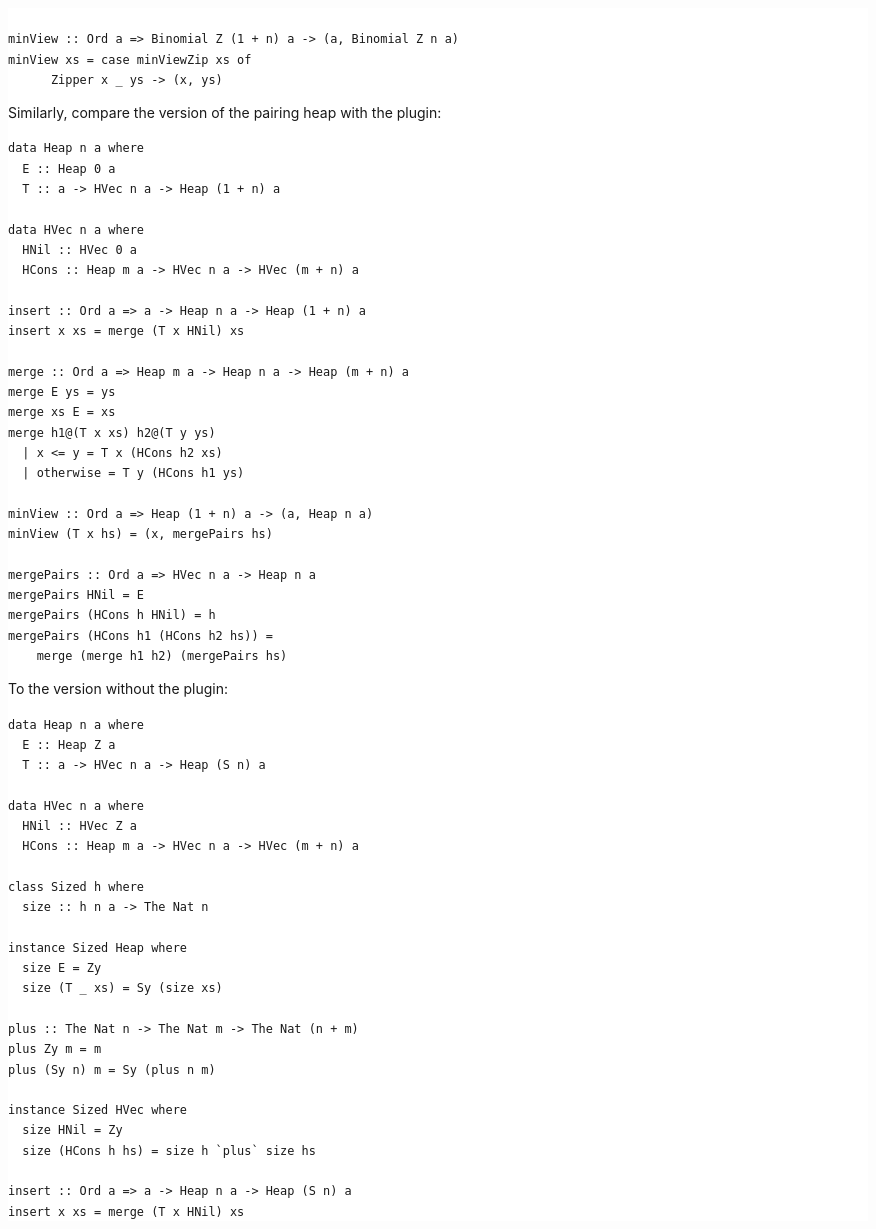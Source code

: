 ```{.haskell}

minView :: Ord a => Binomial Z (1 + n) a -> (a, Binomial Z n a)
minView xs = case minViewZip xs of
      Zipper x _ ys -> (x, ys)
```

Similarly, compare the version of the pairing heap with the plugin:

```{.haskell}
data Heap n a where
  E :: Heap 0 a
  T :: a -> HVec n a -> Heap (1 + n) a

data HVec n a where
  HNil :: HVec 0 a
  HCons :: Heap m a -> HVec n a -> HVec (m + n) a

insert :: Ord a => a -> Heap n a -> Heap (1 + n) a
insert x xs = merge (T x HNil) xs

merge :: Ord a => Heap m a -> Heap n a -> Heap (m + n) a
merge E ys = ys
merge xs E = xs
merge h1@(T x xs) h2@(T y ys)
  | x <= y = T x (HCons h2 xs)
  | otherwise = T y (HCons h1 ys)

minView :: Ord a => Heap (1 + n) a -> (a, Heap n a)
minView (T x hs) = (x, mergePairs hs)

mergePairs :: Ord a => HVec n a -> Heap n a
mergePairs HNil = E
mergePairs (HCons h HNil) = h
mergePairs (HCons h1 (HCons h2 hs)) =
    merge (merge h1 h2) (mergePairs hs)
```

To the version without the plugin:


```{.haskell}
data Heap n a where
  E :: Heap Z a
  T :: a -> HVec n a -> Heap (S n) a

data HVec n a where
  HNil :: HVec Z a
  HCons :: Heap m a -> HVec n a -> HVec (m + n) a

class Sized h where
  size :: h n a -> The Nat n

instance Sized Heap where
  size E = Zy
  size (T _ xs) = Sy (size xs)

plus :: The Nat n -> The Nat m -> The Nat (n + m)
plus Zy m = m
plus (Sy n) m = Sy (plus n m)

instance Sized HVec where
  size HNil = Zy
  size (HCons h hs) = size h `plus` size hs

insert :: Ord a => a -> Heap n a -> Heap (S n) a
insert x xs = merge (T x HNil) xs
```